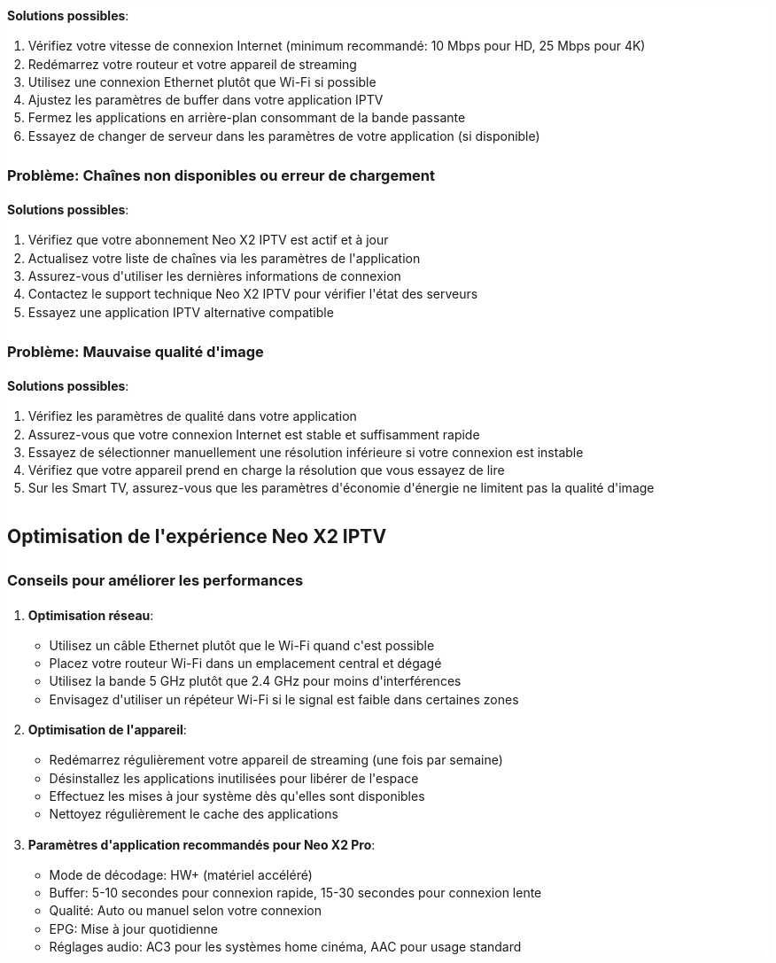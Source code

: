 **Solutions possibles**:
1. Vérifiez votre vitesse de connexion Internet (minimum recommandé: 10 Mbps pour HD, 25 Mbps pour 4K)
2. Redémarrez votre routeur et votre appareil de streaming
3. Utilisez une connexion Ethernet plutôt que Wi-Fi si possible
4. Ajustez les paramètres de buffer dans votre application IPTV
5. Fermez les applications en arrière-plan consommant de la bande passante
6. Essayez de changer de serveur dans les paramètres de votre application (si disponible)

### Problème: Chaînes non disponibles ou erreur de chargement

**Solutions possibles**:
1. Vérifiez que votre abonnement Neo X2 IPTV est actif et à jour
2. Actualisez votre liste de chaînes via les paramètres de l'application
3. Assurez-vous d'utiliser les dernières informations de connexion
4. Contactez le support technique Neo X2 IPTV pour vérifier l'état des serveurs
5. Essayez une application IPTV alternative compatible

### Problème: Mauvaise qualité d'image

**Solutions possibles**:
1. Vérifiez les paramètres de qualité dans votre application
2. Assurez-vous que votre connexion Internet est stable et suffisamment rapide
3. Essayez de sélectionner manuellement une résolution inférieure si votre connexion est instable
4. Vérifiez que votre appareil prend en charge la résolution que vous essayez de lire
5. Sur les Smart TV, assurez-vous que les paramètres d'économie d'énergie ne limitent pas la qualité d'image

## Optimisation de l'expérience Neo X2 IPTV

### Conseils pour améliorer les performances

1. **Optimisation réseau**:
   - Utilisez un câble Ethernet plutôt que le Wi-Fi quand c'est possible
   - Placez votre routeur Wi-Fi dans un emplacement central et dégagé
   - Utilisez la bande 5 GHz plutôt que 2.4 GHz pour moins d'interférences
   - Envisagez d'utiliser un répéteur Wi-Fi si le signal est faible dans certaines zones

2. **Optimisation de l'appareil**:
   - Redémarrez régulièrement votre appareil de streaming (une fois par semaine)
   - Désinstallez les applications inutilisées pour libérer de l'espace
   - Effectuez les mises à jour système dès qu'elles sont disponibles
   - Nettoyez régulièrement le cache des applications

3. **Paramètres d'application recommandés pour Neo X2 Pro**:
   - Mode de décodage: HW+ (matériel accéléré)
   - Buffer: 5-10 secondes pour connexion rapide, 15-30 secondes pour connexion lente
   - Qualité: Auto ou manuel selon votre connexion
   - EPG: Mise à jour quotidienne
   - Réglages audio: AC3 pour les systèmes home cinéma, AAC pour usage standard
